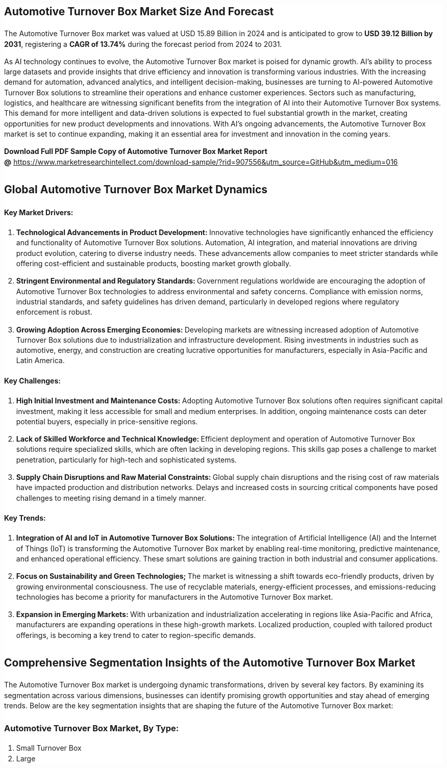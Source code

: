 <h2>Automotive Turnover Box Market Size And Forecast</h2><p>The Automotive Turnover Box market was valued at USD 15.89 Billion in 2024 and is anticipated to grow to <strong>USD 39.12 Billion by 2031</strong>, registering a <strong>CAGR of 13.74%</strong> during the forecast period from 2024 to 2031.</p><p>As AI technology continues to evolve, the Automotive Turnover Box market is poised for dynamic growth. AI’s ability to process large datasets and provide insights that drive efficiency and innovation is transforming various industries. With the increasing demand for automation, advanced analytics, and intelligent decision-making, businesses are turning to AI-powered Automotive Turnover Box solutions to streamline their operations and enhance customer experiences. Sectors such as manufacturing, logistics, and healthcare are witnessing significant benefits from the integration of AI into their Automotive Turnover Box systems. This demand for more intelligent and data-driven solutions is expected to fuel substantial growth in the market, creating opportunities for new product developments and innovations. With AI’s ongoing advancements, the Automotive Turnover Box market is set to continue expanding, making it an essential area for investment and innovation in the coming years.</p><p><strong>Download Full PDF Sample Copy of Automotive Turnover Box Market Report @</strong>&nbsp;<a href="https://www.marketresearchintellect.com/download-sample/?rid=907556&amp;utm_source=GitHub&amp;utm_medium=016">https://www.marketresearchintellect.com/download-sample/?rid=907556&amp;utm_source=GitHub&amp;utm_medium=016</a></p><h2>Global Automotive Turnover Box Market Dynamics</h2><h4><strong>Key Market Drivers:</strong></h4><ol><li><p><strong>Technological Advancements in Product Development:&nbsp;</strong>Innovative technologies have significantly enhanced the efficiency and functionality of Automotive Turnover Box solutions. Automation, AI integration, and material innovations are driving product evolution, catering to diverse industry needs. These advancements allow companies to meet stricter standards while offering cost-efficient and sustainable products, boosting market growth globally.</p></li><li><p><strong>Stringent Environmental and Regulatory Standards:&nbsp;</strong>Government regulations worldwide are encouraging the adoption of Automotive Turnover Box technologies to address environmental and safety concerns. Compliance with emission norms, industrial standards, and safety guidelines has driven demand, particularly in developed regions where regulatory enforcement is robust.</p></li><li><p><strong>Growing Adoption Across Emerging Economies:&nbsp;</strong>Developing markets are witnessing increased adoption of Automotive Turnover Box solutions due to industrialization and infrastructure development. Rising investments in industries such as automotive, energy, and construction are creating lucrative opportunities for manufacturers, especially in Asia-Pacific and Latin America.</p></li></ol><h4><strong>Key Challenges:</strong></h4><ol><li><p><strong>High Initial Investment and Maintenance Costs:&nbsp;</strong>Adopting Automotive Turnover Box solutions often requires significant capital investment, making it less accessible for small and medium enterprises. In addition, ongoing maintenance costs can deter potential buyers, especially in price-sensitive regions.</p></li><li><p><strong>Lack of Skilled Workforce and Technical Knowledge:&nbsp;</strong>Efficient deployment and operation of Automotive Turnover Box solutions require specialized skills, which are often lacking in developing regions. This skills gap poses a challenge to market penetration, particularly for high-tech and sophisticated systems.</p></li><li><p><strong>Supply Chain Disruptions and Raw Material Constraints:&nbsp;</strong>Global supply chain disruptions and the rising cost of raw materials have impacted production and distribution networks. Delays and increased costs in sourcing critical components have posed challenges to meeting rising demand in a timely manner.</p></li></ol><h4><strong>Key Trends:</strong></h4><ol><li><p><strong>Integration of AI and IoT in Automotive Turnover Box Solutions:&nbsp;</strong>The integration of Artificial Intelligence (AI) and the Internet of Things (IoT) is transforming the Automotive Turnover Box market by enabling real-time monitoring, predictive maintenance, and enhanced operational efficiency. These smart solutions are gaining traction in both industrial and consumer applications.</p></li><li><p><strong>Focus on Sustainability and Green Technologies;&nbsp;</strong>The market is witnessing a shift towards eco-friendly products, driven by growing environmental consciousness. The use of recyclable materials, energy-efficient processes, and emissions-reducing technologies has become a priority for manufacturers in the Automotive Turnover Box market.</p></li><li><p><strong>Expansion in Emerging Markets:&nbsp;</strong>With urbanization and industrialization accelerating in regions like Asia-Pacific and Africa, manufacturers are expanding operations in these high-growth markets. Localized production, coupled with tailored product offerings, is becoming a key trend to cater to region-specific demands.</p></li></ol><div class="article-main__content" data-test-id="publishing-text-block"><h2>Comprehensive Segmentation Insights of the Automotive Turnover Box Market</h2><p>The Automotive Turnover Box market is undergoing dynamic transformations, driven by several key factors. By examining its segmentation across various dimensions, businesses can identify promising growth opportunities and stay ahead of emerging trends. Below are the key segmentation insights that are shaping the future of the Automotive Turnover Box market:</p><h3><strong>Automotive Turnover Box Market, By Type:<br /></strong></h3><ol><li>Small Turnover Box<li> Large